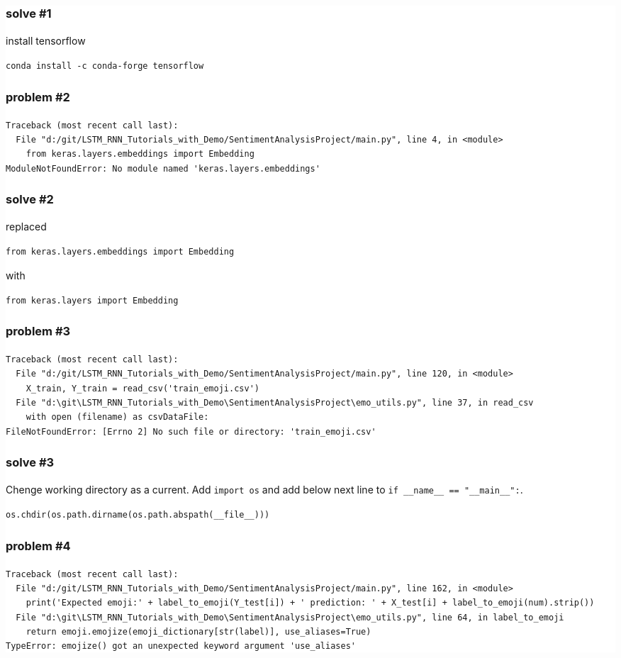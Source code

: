 ### solve #1
install tensorflow
```
conda install -c conda-forge tensorflow
```

### problem #2
```
Traceback (most recent call last):
  File "d:/git/LSTM_RNN_Tutorials_with_Demo/SentimentAnalysisProject/main.py", line 4, in <module>
    from keras.layers.embeddings import Embedding
ModuleNotFoundError: No module named 'keras.layers.embeddings'
```

### solve #2
replaced
```
from keras.layers.embeddings import Embedding
```
with
```
from keras.layers import Embedding
```

### problem #3
```
Traceback (most recent call last):
  File "d:/git/LSTM_RNN_Tutorials_with_Demo/SentimentAnalysisProject/main.py", line 120, in <module>
    X_train, Y_train = read_csv('train_emoji.csv')
  File "d:\git\LSTM_RNN_Tutorials_with_Demo\SentimentAnalysisProject\emo_utils.py", line 37, in read_csv
    with open (filename) as csvDataFile:
FileNotFoundError: [Errno 2] No such file or directory: 'train_emoji.csv'
```

### solve #3
Chenge working directory as a current. Add `import os` and add below next line to `if __name__ == "__main__":`. 
```
os.chdir(os.path.dirname(os.path.abspath(__file__)))
```

### problem #4
```
Traceback (most recent call last):
  File "d:/git/LSTM_RNN_Tutorials_with_Demo/SentimentAnalysisProject/main.py", line 162, in <module>
    print('Expected emoji:' + label_to_emoji(Y_test[i]) + ' prediction: ' + X_test[i] + label_to_emoji(num).strip())
  File "d:\git\LSTM_RNN_Tutorials_with_Demo\SentimentAnalysisProject\emo_utils.py", line 64, in label_to_emoji
    return emoji.emojize(emoji_dictionary[str(label)], use_aliases=True)
TypeError: emojize() got an unexpected keyword argument 'use_aliases'
```
